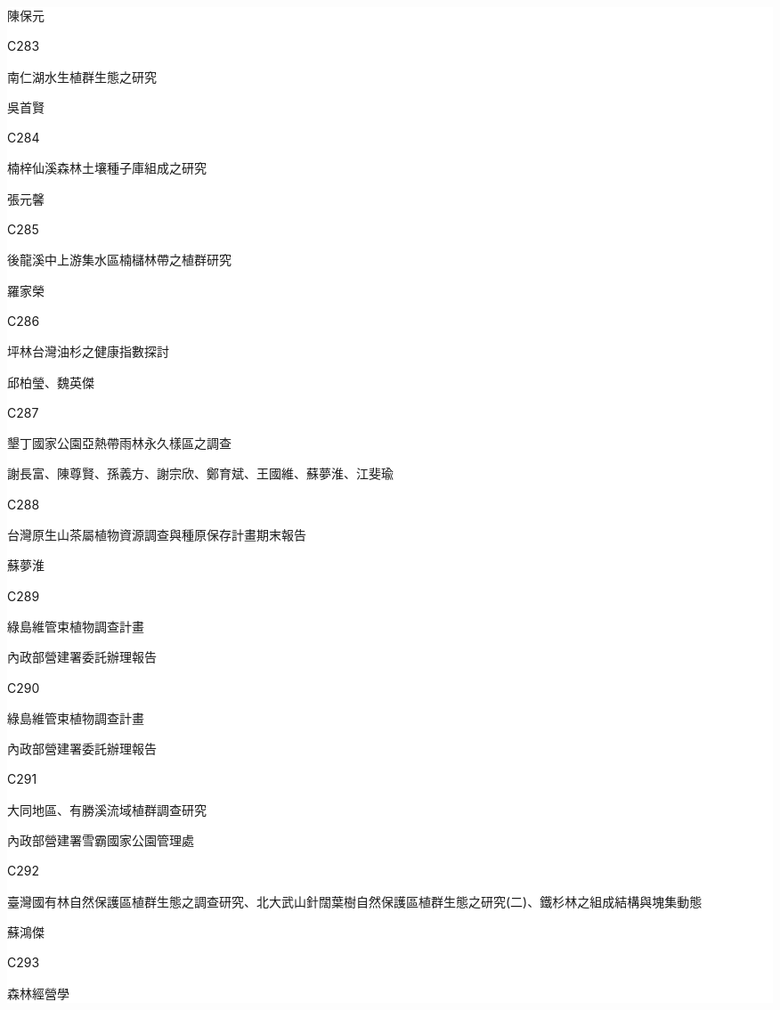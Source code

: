 陳保元

C283

南仁湖水生植群生態之研究

吳首賢

C284

楠梓仙溪森林土壤種子庫組成之研究

張元馨

C285

後龍溪中上游集水區楠櫧林帶之植群研究

羅家榮

C286

坪林台灣油杉之健康指數探討

邱柏瑩、魏英傑

C287

墾丁國家公園亞熱帶雨林永久樣區之調查

謝長富、陳尊賢、孫義方、謝宗欣、鄭育斌、王國維、蘇夢淮、江斐瑜

C288

台灣原生山茶屬植物資源調查與種原保存計畫期末報告

蘇夢淮

C289

綠島維管束植物調查計畫

內政部營建署委託辦理報告

C290

綠島維管束植物調查計畫

內政部營建署委託辦理報告

C291

大同地區、有勝溪流域植群調查研究

內政部營建署雪霸國家公園管理處

C292

臺灣國有林自然保護區植群生態之調查研究、北大武山針闊葉樹自然保護區植群生態之研究(二)、鐵杉林之組成結構與塊集動態

蘇鴻傑

C293

森林經營學
